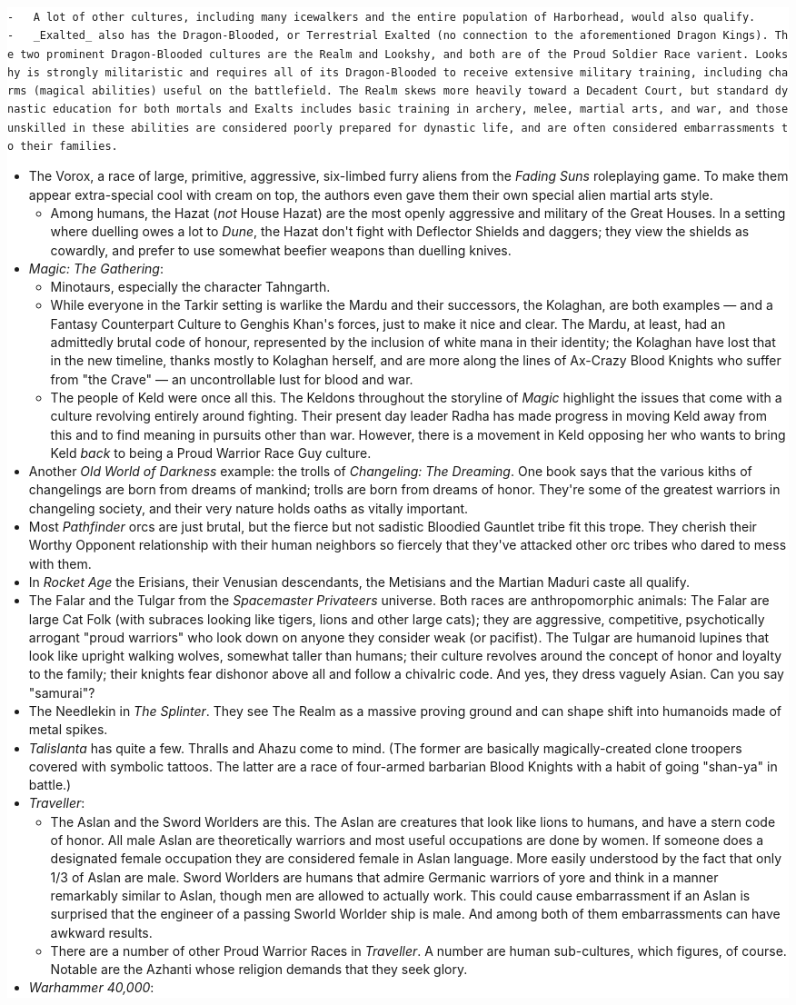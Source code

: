     -   A lot of other cultures, including many icewalkers and the entire population of Harborhead, would also qualify.
    -   _Exalted_ also has the Dragon-Blooded, or Terrestrial Exalted (no connection to the aforementioned Dragon Kings). The two prominent Dragon-Blooded cultures are the Realm and Lookshy, and both are of the Proud Soldier Race varient. Lookshy is strongly militaristic and requires all of its Dragon-Blooded to receive extensive military training, including charms (magical abilities) useful on the battlefield. The Realm skews more heavily toward a Decadent Court, but standard dynastic education for both mortals and Exalts includes basic training in archery, melee, martial arts, and war, and those unskilled in these abilities are considered poorly prepared for dynastic life, and are often considered embarrassments to their families.
-   The Vorox, a race of large, primitive, aggressive, six-limbed furry aliens from the _Fading Suns_ roleplaying game. To make them appear extra-special cool with cream on top, the authors even gave them their own special alien martial arts style.
    -   Among humans, the Hazat (_not_ House Hazat) are the most openly aggressive and military of the Great Houses. In a setting where duelling owes a lot to _Dune_, the Hazat don't fight with Deflector Shields and daggers; they view the shields as cowardly, and prefer to use somewhat beefier weapons than duelling knives.
-   _Magic: The Gathering_:
    -   Minotaurs, especially the character Tahngarth.
    -   While everyone in the Tarkir setting is warlike the Mardu and their successors, the Kolaghan, are both examples — and a Fantasy Counterpart Culture to Genghis Khan's forces, just to make it nice and clear. The Mardu, at least, had an admittedly brutal code of honour, represented by the inclusion of white mana in their identity; the Kolaghan have lost that in the new timeline, thanks mostly to Kolaghan herself, and are more along the lines of Ax-Crazy Blood Knights who suffer from "the Crave" — an uncontrollable lust for blood and war.
    -   The people of Keld were once all this. The Keldons throughout the storyline of _Magic_ highlight the issues that come with a culture revolving entirely around fighting. Their present day leader Radha has made progress in moving Keld away from this and to find meaning in pursuits other than war. However, there is a movement in Keld opposing her who wants to bring Keld _back_ to being a Proud Warrior Race Guy culture.
-   Another _Old World of Darkness_ example: the trolls of _Changeling: The Dreaming_. One book says that the various kiths of changelings are born from dreams of mankind; trolls are born from dreams of honor. They're some of the greatest warriors in changeling society, and their very nature holds oaths as vitally important.
-   Most _Pathfinder_ orcs are just brutal, but the fierce but not sadistic Bloodied Gauntlet tribe fit this trope. They cherish their Worthy Opponent relationship with their human neighbors so fiercely that they've attacked other orc tribes who dared to mess with them.
-   In _Rocket Age_ the Erisians, their Venusian descendants, the Metisians and the Martian Maduri caste all qualify.
-   The Falar and the Tulgar from the _Spacemaster Privateers_ universe. Both races are anthropomorphic animals: The Falar are large Cat Folk (with subraces looking like tigers, lions and other large cats); they are aggressive, competitive, psychotically arrogant "proud warriors" who look down on anyone they consider weak (or pacifist). The Tulgar are humanoid lupines that look like upright walking wolves, somewhat taller than humans; their culture revolves around the concept of honor and loyalty to the family; their knights fear dishonor above all and follow a chivalric code. And yes, they dress vaguely Asian. Can you say "samurai"?
-   The Needlekin in _The Splinter_. They see The Realm as a massive proving ground and can shape shift into humanoids made of metal spikes.
-   _Talislanta_ has quite a few. Thralls and Ahazu come to mind. (The former are basically magically-created clone troopers covered with symbolic tattoos. The latter are a race of four-armed barbarian Blood Knights with a habit of going "shan-ya" in battle.)
-   _Traveller_:
    -   The Aslan and the Sword Worlders are this. The Aslan are creatures that look like lions to humans, and have a stern code of honor. All male Aslan are theoretically warriors and most useful occupations are done by women. If someone does a designated female occupation they are considered female in Aslan language. More easily understood by the fact that only 1/3 of Aslan are male. Sword Worlders are humans that admire Germanic warriors of yore and think in a manner remarkably similar to Aslan, though men are allowed to actually work. This could cause embarrassment if an Aslan is surprised that the engineer of a passing Sworld Worlder ship is male. And among both of them embarrassments can have awkward results.
    -   There are a number of other Proud Warrior Races in _Traveller_. A number are human sub-cultures, which figures, of course. Notable are the Azhanti whose religion demands that they seek glory.
-   _Warhammer 40,000_: